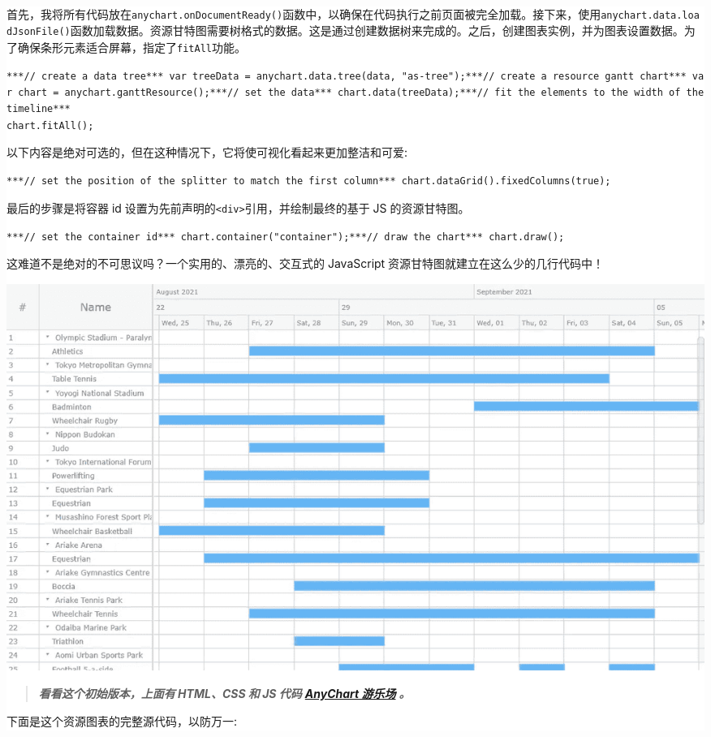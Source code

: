 首先，我将所有代码放在`anychart.onDocumentReady()`函数中，以确保在代码执行之前页面被完全加载。接下来，使用`anychart.data.loadJsonFile()`函数加载数据。资源甘特图需要树格式的数据。这是通过创建数据树来完成的。之后，创建图表实例，并为图表设置数据。为了确保条形元素适合屏幕，指定了`fitAll`功能。

```
***// create a data tree*** var treeData = anychart.data.tree(data, "as-tree");***// create a resource gantt chart*** var chart = anychart.ganttResource();***// set the data*** chart.data(treeData);***// fit the elements to the width of the timeline***
chart.fitAll();
```

以下内容是绝对可选的，但在这种情况下，它将使可视化看起来更加整洁和可爱:

```
***// set the position of the splitter to match the first column*** chart.dataGrid().fixedColumns(true);
```

最后的步骤是将容器 id 设置为先前声明的`<div>`引用，并绘制最终的基于 JS 的资源甘特图。

```
***// set the container id*** chart.container("container");***// draw the chart*** chart.draw();
```

这难道不是绝对的不可思议吗？一个实用的、漂亮的、交互式的 JavaScript 资源甘特图就建立在这么少的几行代码中！

![](img/ffe187e57392694ce86ad1dcd99373e4.png)

> ***看看这个初始版本，上面有 HTML、CSS 和 JS 代码*** [***AnyChart 游乐场***](https://playground.anychart.com/FFgQR2vE/) ***。***

下面是这个资源图表的完整源代码，以防万一:
